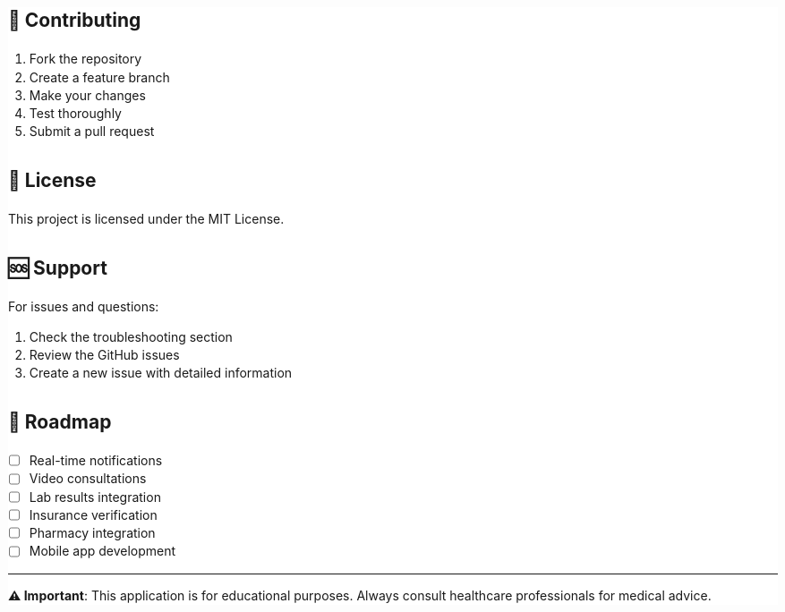 ## 🤝 Contributing

1. Fork the repository
2. Create a feature branch
3. Make your changes
4. Test thoroughly
5. Submit a pull request

## 📄 License

This project is licensed under the MIT License.

## 🆘 Support

For issues and questions:
1. Check the troubleshooting section
2. Review the GitHub issues
3. Create a new issue with detailed information

## 🎯 Roadmap

- [ ] Real-time notifications
- [ ] Video consultations
- [ ] Lab results integration
- [ ] Insurance verification
- [ ] Pharmacy integration
- [ ] Mobile app development

---

**⚠️ Important**: This application is for educational purposes. Always consult healthcare professionals for medical advice.